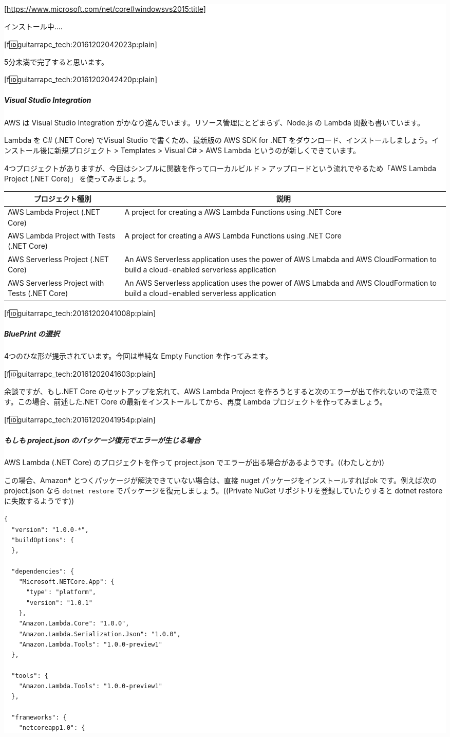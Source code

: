 [https://www.microsoft.com/net/core#windowsvs2015:title]

インストール中....

[f:id:guitarrapc_tech:20161202042023p:plain]

5分未満で完了すると思います。

[f:id:guitarrapc_tech:20161202042420p:plain]


##### Visual Studio Integration

AWS は Visual Studio Integration がかなり進んでいます。リソース管理にとどまらず、Node.js の Lambda 関数も書いています。

Lambda を C# (.NET Core) でVisual Studio で書くため、最新版の AWS SDK for .NET をダウンロード、インストールしましょう。インストール後に新規プロジェクト > Templates > Visual C# > AWS Lambda というのが新しくできています。

4つプロジェクトがありますが、今回はシンプルに関数を作ってローカルビルド > アップロードという流れでやるため「AWS Lambda Project (.NET Core)」 を使ってみましょう。

プロジェクト種別 | 説明
---- | ----
AWS Lambda Project (.NET Core) | A project for creating a AWS Lambda Functions using .NET Core
AWS Lambda Project with Tests (.NET Core) | A project for creating a AWS Lambda Functions using .NET Core
AWS Serverless Project (.NET Core) | An AWS Serverless application uses the power of AWS Lmabda and AWS CloudFormation to build a cloud-enabled serverless application
AWS Serverless Project with Tests (.NET Core) | An AWS Serverless application uses the power of AWS Lmabda and AWS CloudFormation to build a cloud-enabled serverless application

[f:id:guitarrapc_tech:20161202041008p:plain]

##### BluePrint の選択

4つのひな形が提示されています。今回は単純な Empty Function を作ってみます。

[f:id:guitarrapc_tech:20161202041603p:plain]

余談ですが、もし.NET Core のセットアップを忘れて、AWS Lambda Project を作ろうとすると次のエラーが出て作れないので注意です。この場合、前述した.NET Core の最新をインストールしてから、再度 Lambda プロジェクトを作ってみましょう。

[f:id:guitarrapc_tech:20161202041954p:plain]

##### もしも project.json のパッケージ復元でエラーが生じる場合

AWS Lambda (.NET Core) のプロジェクトを作って project.json でエラーが出る場合があるようです。((わたしとか))

この場合、Amazon* とつくパッケージが解決できていない場合は、直接 nuget パッケージをインストールすればok です。例えば次のproject.json なら ```dotnet restore``` でパッケージを復元しましょう。((Private NuGet リポジトリを登録していたりすると dotnet restore に失敗するようです))

```
{
  "version": "1.0.0-*",
  "buildOptions": {
  },

  "dependencies": {
    "Microsoft.NETCore.App": {
      "type": "platform",
      "version": "1.0.1"
    },
    "Amazon.Lambda.Core": "1.0.0",
    "Amazon.Lambda.Serialization.Json": "1.0.0",
    "Amazon.Lambda.Tools": "1.0.0-preview1"
  },

  "tools": {
    "Amazon.Lambda.Tools": "1.0.0-preview1"
  },

  "frameworks": {
    "netcoreapp1.0": {
```